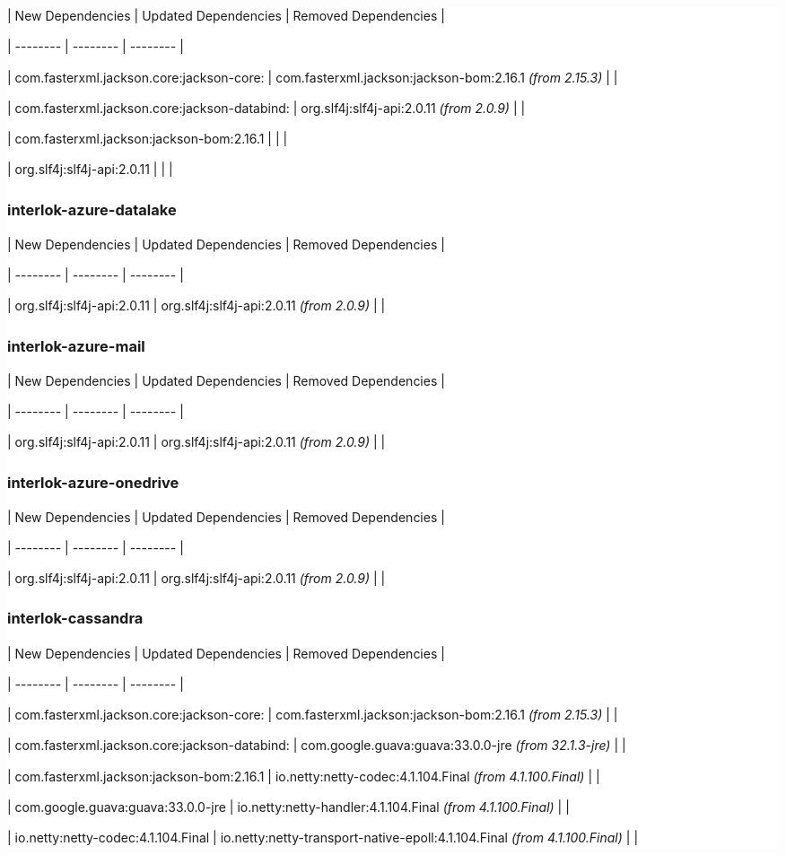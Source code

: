 | New Dependencies | Updated Dependencies | Removed Dependencies |

| -------- | -------- | -------- |

| com.fasterxml.jackson.core:jackson-core: | com.fasterxml.jackson:jackson-bom:2.16.1 *(from 2.15.3)* |  |

| com.fasterxml.jackson.core:jackson-databind: | org.slf4j:slf4j-api:2.0.11 *(from 2.0.9)* |  |

| com.fasterxml.jackson:jackson-bom:2.16.1 |  |  |

| org.slf4j:slf4j-api:2.0.11 |  |  |

### interlok-azure-datalake ###

| New Dependencies | Updated Dependencies | Removed Dependencies |

| -------- | -------- | -------- |

| org.slf4j:slf4j-api:2.0.11 | org.slf4j:slf4j-api:2.0.11 *(from 2.0.9)* |  |

### interlok-azure-mail ###

| New Dependencies | Updated Dependencies | Removed Dependencies |

| -------- | -------- | -------- |

| org.slf4j:slf4j-api:2.0.11 | org.slf4j:slf4j-api:2.0.11 *(from 2.0.9)* |  |

### interlok-azure-onedrive ###

| New Dependencies | Updated Dependencies | Removed Dependencies |

| -------- | -------- | -------- |

| org.slf4j:slf4j-api:2.0.11 | org.slf4j:slf4j-api:2.0.11 *(from 2.0.9)* |  |

### interlok-cassandra ###

| New Dependencies | Updated Dependencies | Removed Dependencies |

| -------- | -------- | -------- |

| com.fasterxml.jackson.core:jackson-core: | com.fasterxml.jackson:jackson-bom:2.16.1 *(from 2.15.3)* |  |

| com.fasterxml.jackson.core:jackson-databind: | com.google.guava:guava:33.0.0-jre *(from 32.1.3-jre)* |  |

| com.fasterxml.jackson:jackson-bom:2.16.1 | io.netty:netty-codec:4.1.104.Final *(from 4.1.100.Final)* |  |

| com.google.guava:guava:33.0.0-jre | io.netty:netty-handler:4.1.104.Final *(from 4.1.100.Final)* |  |

| io.netty:netty-codec:4.1.104.Final | io.netty:netty-transport-native-epoll:4.1.104.Final *(from 4.1.100.Final)* |  |
